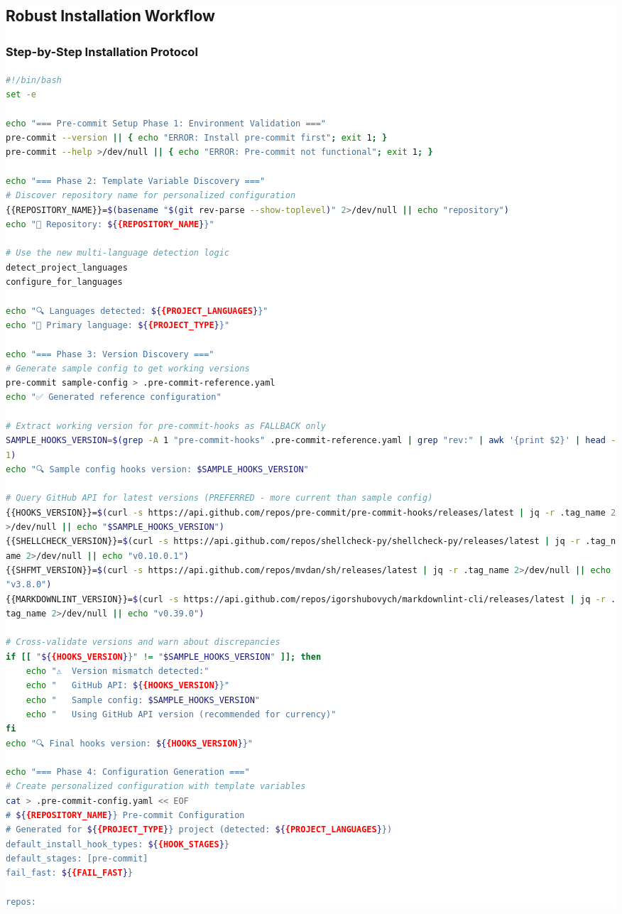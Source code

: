## Robust Installation Workflow

### Step-by-Step Installation Protocol

```bash
#!/bin/bash
set -e

echo "=== Pre-commit Setup Phase 1: Environment Validation ==="
pre-commit --version || { echo "ERROR: Install pre-commit first"; exit 1; }
pre-commit --help >/dev/null || { echo "ERROR: Pre-commit not functional"; exit 1; }

echo "=== Phase 2: Template Variable Discovery ==="
# Discover repository name for personalized configuration
{{REPOSITORY_NAME}}=$(basename "$(git rev-parse --show-toplevel)" 2>/dev/null || echo "repository")
echo "📁 Repository: ${{REPOSITORY_NAME}}"

# Use the new multi-language detection logic
detect_project_languages
configure_for_languages

echo "🔍 Languages detected: ${{PROJECT_LANGUAGES}}"
echo "🎯 Primary language: ${{PROJECT_TYPE}}"

echo "=== Phase 3: Version Discovery ==="
# Generate sample config to get working versions
pre-commit sample-config > .pre-commit-reference.yaml
echo "✅ Generated reference configuration"

# Extract working version for pre-commit-hooks as FALLBACK only
SAMPLE_HOOKS_VERSION=$(grep -A 1 "pre-commit-hooks" .pre-commit-reference.yaml | grep "rev:" | awk '{print $2}' | head -1)
echo "🔍 Sample config hooks version: $SAMPLE_HOOKS_VERSION"

# Query GitHub API for latest versions (PREFERRED - more current than sample config)
{{HOOKS_VERSION}}=$(curl -s https://api.github.com/repos/pre-commit/pre-commit-hooks/releases/latest | jq -r .tag_name 2>/dev/null || echo "$SAMPLE_HOOKS_VERSION")
{{SHELLCHECK_VERSION}}=$(curl -s https://api.github.com/repos/shellcheck-py/shellcheck-py/releases/latest | jq -r .tag_name 2>/dev/null || echo "v0.10.0.1")
{{SHFMT_VERSION}}=$(curl -s https://api.github.com/repos/mvdan/sh/releases/latest | jq -r .tag_name 2>/dev/null || echo "v3.8.0")
{{MARKDOWNLINT_VERSION}}=$(curl -s https://api.github.com/repos/igorshubovych/markdownlint-cli/releases/latest | jq -r .tag_name 2>/dev/null || echo "v0.39.0")

# Cross-validate versions and warn about discrepancies
if [[ "${{HOOKS_VERSION}}" != "$SAMPLE_HOOKS_VERSION" ]]; then
    echo "⚠️  Version mismatch detected:"
    echo "   GitHub API: ${{HOOKS_VERSION}}"
    echo "   Sample config: $SAMPLE_HOOKS_VERSION"
    echo "   Using GitHub API version (recommended for currency)"
fi
echo "🔍 Final hooks version: ${{HOOKS_VERSION}}"

echo "=== Phase 4: Configuration Generation ==="
# Create personalized configuration with template variables
cat > .pre-commit-config.yaml << EOF
# ${{REPOSITORY_NAME}} Pre-commit Configuration
# Generated for ${{PROJECT_TYPE}} project (detected: ${{PROJECT_LANGUAGES}})
default_install_hook_types: ${{HOOK_STAGES}}
default_stages: [pre-commit]
fail_fast: ${{FAIL_FAST}}

repos:
```
